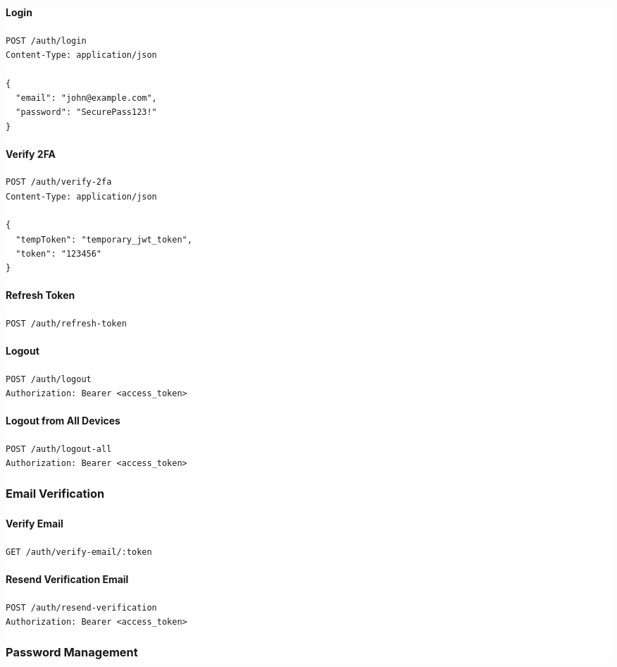 #### Login
```http
POST /auth/login
Content-Type: application/json

{
  "email": "john@example.com",
  "password": "SecurePass123!"
}
```

#### Verify 2FA
```http
POST /auth/verify-2fa
Content-Type: application/json

{
  "tempToken": "temporary_jwt_token",
  "token": "123456"
}
```

#### Refresh Token
```http
POST /auth/refresh-token
```

#### Logout
```http
POST /auth/logout
Authorization: Bearer <access_token>
```

#### Logout from All Devices
```http
POST /auth/logout-all
Authorization: Bearer <access_token>
```

### Email Verification

#### Verify Email
```http
GET /auth/verify-email/:token
```

#### Resend Verification Email
```http
POST /auth/resend-verification
Authorization: Bearer <access_token>
```

### Password Management
